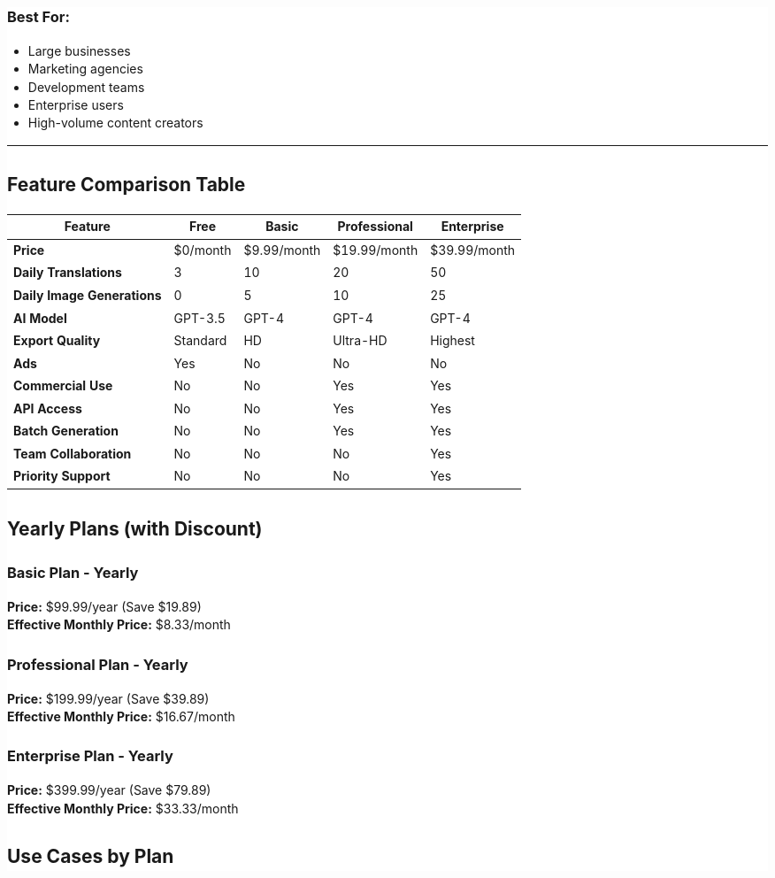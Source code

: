 ### Best For:
- Large businesses
- Marketing agencies
- Development teams
- Enterprise users
- High-volume content creators

---

## Feature Comparison Table

| Feature | Free | Basic | Professional | Enterprise |
|---------|------|-------|-------------|------------|
| **Price** | $0/month | $9.99/month | $19.99/month | $39.99/month |
| **Daily Translations** | 3 | 10 | 20 | 50 |
| **Daily Image Generations** | 0 | 5 | 10 | 25 |
| **AI Model** | GPT-3.5 | GPT-4 | GPT-4 | GPT-4 |
| **Export Quality** | Standard | HD | Ultra-HD | Highest |
| **Ads** | Yes | No | No | No |
| **Commercial Use** | No | No | Yes | Yes |
| **API Access** | No | No | Yes | Yes |
| **Batch Generation** | No | No | Yes | Yes |
| **Team Collaboration** | No | No | No | Yes |
| **Priority Support** | No | No | No | Yes |

## Yearly Plans (with Discount)

### Basic Plan - Yearly
**Price:** $99.99/year (Save $19.89)  
**Effective Monthly Price:** $8.33/month

### Professional Plan - Yearly  
**Price:** $199.99/year (Save $39.89)  
**Effective Monthly Price:** $16.67/month

### Enterprise Plan - Yearly
**Price:** $399.99/year (Save $79.89)  
**Effective Monthly Price:** $33.33/month

## Use Cases by Plan
